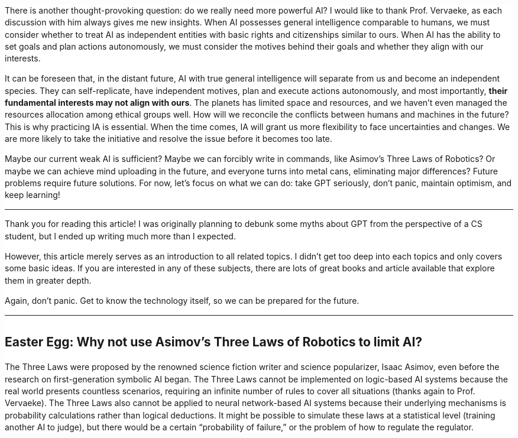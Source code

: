 There is another thought-provoking question: do we really need more powerful AI? I would like to thank Prof. Vervaeke, as each discussion with him always gives me new insights. When AI possesses general intelligence comparable to humans, we must consider whether to treat AI as independent entities with basic rights and citizenships similar to ours. When AI has the ability to set goals and plan actions autonomously, we must consider the motives behind their goals and whether they align with our interests.

It can be foreseen that, in the distant future, AI with true general intelligence will separate from us and become an independent species. They can self-replicate, have independent motives, plan and execute actions autonomously, and most importantly, **their fundamental interests may not align with ours**. The planets has limited space and resources, and we haven’t even managed the resources allocation among ethical groups well. How will we reconcile the conflicts between humans and machines in the future? This is why practicing IA is essential. When the time comes, IA will grant us more flexibility to face uncertainties and changes. We are more likely to take the initiative and resolve the issue before it becomes too late.

Maybe our current weak AI is sufficient? Maybe we can forcibly write in commands, like Asimov’s Three Laws of Robotics? Or maybe we can achieve mind uploading in the future, and everyone turns into metal cans, eliminating major differences? Future problems require future solutions. For now, let’s focus on what we can do: take GPT seriously, don’t panic, maintain optimism, and keep learning!

---

Thank you for reading this article! I was originally planning to debunk some myths about GPT from the perspective of a CS student, but I ended up writing much more than I expected.

However, this article merely serves as an introduction to all related topics. I didn’t get too deep into each topics and only covers some basic ideas. If you are interested in any of these subjects, there are lots of great books and article available that explore them in greater depth.

Again, don’t panic. Get to know the technology itself, so we can be prepared for the future.

---

## Easter Egg: Why not use Asimov’s Three Laws of Robotics to limit AI?
The Three Laws were proposed by the renowned science fiction writer and science popularizer, Isaac Asimov, even before the research on first-generation symbolic AI began. The Three Laws cannot be implemented on logic-based AI systems because the real world presents countless scenarios, requiring an infinite number of rules to cover all situations (thanks again to Prof. Vervaeke). The Three Laws also cannot be applied to neural network-based AI systems because their underlying mechanisms is probability calculations rather than logical deductions. It might be possible to simulate these laws at a statistical level (training another AI to judge), but there would be a certain “probability of failure,” or the problem of how to regulate the regulator.
